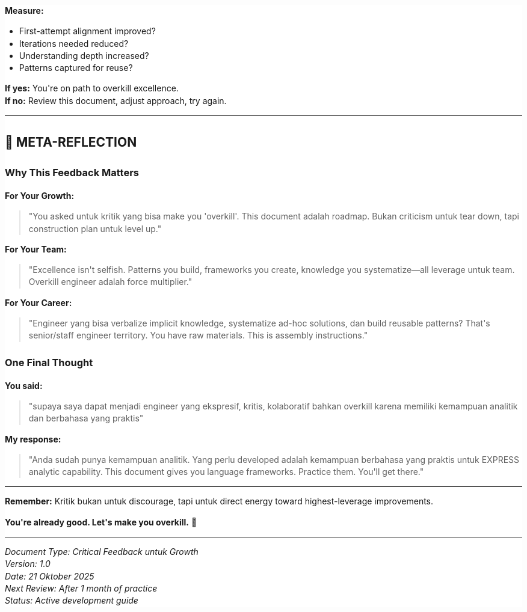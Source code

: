 **Measure:**
- First-attempt alignment improved?
- Iterations needed reduced?
- Understanding depth increased?
- Patterns captured for reuse?

**If yes:** You're on path to overkill excellence.  
**If no:** Review this document, adjust approach, try again.

---

## 🎯 META-REFLECTION

### Why This Feedback Matters

**For Your Growth:**
> "You asked untuk kritik yang bisa make you 'overkill'. This document adalah roadmap. Bukan criticism untuk tear down, tapi construction plan untuk level up."

**For Your Team:**
> "Excellence isn't selfish. Patterns you build, frameworks you create, knowledge you systematize—all leverage untuk team. Overkill engineer adalah force multiplier."

**For Your Career:**
> "Engineer yang bisa verbalize implicit knowledge, systematize ad-hoc solutions, dan build reusable patterns? That's senior/staff engineer territory. You have raw materials. This is assembly instructions."

### One Final Thought

**You said:**
> "supaya saya dapat menjadi engineer yang ekspresif, kritis, kolaboratif bahkan overkill karena memiliki kemampuan analitik dan berbahasa yang praktis"

**My response:**
> "Anda sudah punya kemampuan analitik. Yang perlu developed adalah kemampuan berbahasa yang praktis untuk EXPRESS analytic capability. This document gives you language frameworks. Practice them. You'll get there."

---

**Remember:** Kritik bukan untuk discourage, tapi untuk direct energy toward highest-leverage improvements.

**You're already good. Let's make you overkill.** 🚀

---

*Document Type: Critical Feedback untuk Growth*  
*Version: 1.0*  
*Date: 21 Oktober 2025*  
*Next Review: After 1 month of practice*  
*Status: Active development guide*

